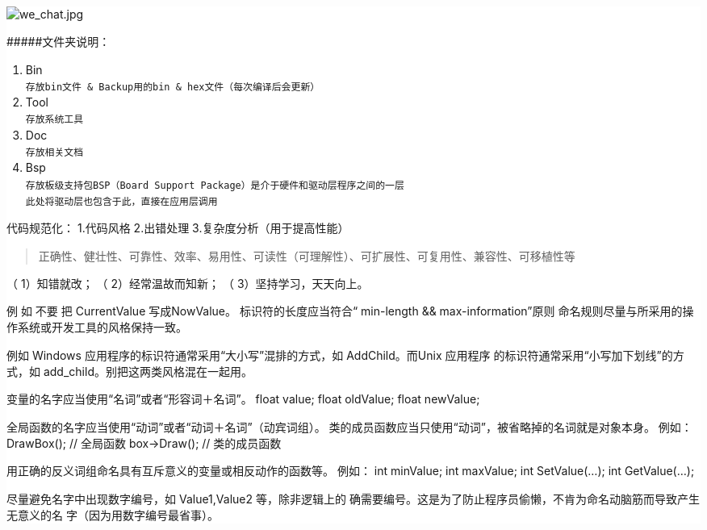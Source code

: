 ![we_chat.jpg](https://i.loli.net/2019/10/09/c4tlRhiD93bgknS.jpg)

#####文件夹说明：
1. Bin   
`存放bin文件 & Backup用的bin & hex文件（每次编译后会更新）`
1. Tool    
`存放系统工具`
1. Doc    
`存放相关文档`
1. Bsp   
`存放板级支持包BSP（Board Support Package）是介于硬件和驱动层程序之间的一层`     
`此处将驱动层也包含于此，直接在应用层调用`


代码规范化：
1.代码风格
2.出错处理
3.复杂度分析（用于提高性能）

>正确性、健壮性、可靠性、效率、易用性、可读性（可理解性）、可扩展性、可复用性、兼容性、可移植性等

（ 1）知错就改；
（ 2）经常温故而知新；
（ 3）坚持学习，天天向上。


例 如 不要 把 CurrentValue 写成NowValue。
标识符的长度应当符合“ min-length && max-information”原则
命名规则尽量与所采用的操作系统或开发工具的风格保持一致。

例如 Windows 应用程序的标识符通常采用“大小写”混排的方式，如 AddChild。而Unix 应用程序
的标识符通常采用“小写加下划线”的方式，如 add_child。别把这两类风格混在一起用。

变量的名字应当使用“名词”或者“形容词＋名词”。
float value;
float oldValue;
float newValue;

全局函数的名字应当使用“动词”或者“动词＋名词”（动宾词组）。
类的成员函数应当只使用“动词”，被省略掉的名词就是对象本身。
例如：
DrawBox(); // 全局函数
box->Draw(); // 类的成员函数


用正确的反义词组命名具有互斥意义的变量或相反动作的函数等。
例如：
int minValue;
int maxValue;
int SetValue(…);
int GetValue(…);

尽量避免名字中出现数字编号，如 Value1,Value2 等，除非逻辑上的
确需要编号。这是为了防止程序员偷懒，不肯为命名动脑筋而导致产生无意义的名
字（因为用数字编号最省事）。

